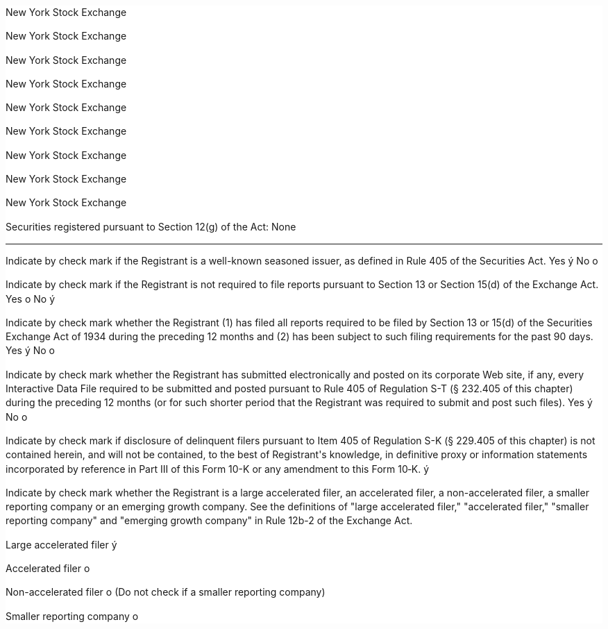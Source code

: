 New York Stock Exchange

New York Stock Exchange

New York Stock Exchange

New York Stock Exchange

New York Stock Exchange

New York Stock Exchange

New York Stock Exchange

New York Stock Exchange

New York Stock Exchange

Securities registered pursuant to Section 12(g) of the Act: None
___________________________________________________

Indicate by check mark if the Registrant is a well-known seasoned issuer, as defined in Rule 405 of the Securities Act. Yes  ý    No o

Indicate by check mark if the Registrant is not required to file reports pursuant to Section 13 or Section 15(d) of the Exchange Act. Yes  o    No ý

Indicate by check mark whether the Registrant (1) has filed all reports required to be filed by Section 13 or 15(d) of the Securities Exchange Act of 1934 during the preceding 12 months and (2) has been
subject to such filing requirements for the past 90 days. Yes ý    No o

Indicate by check mark whether the Registrant has submitted electronically and posted on its corporate Web site, if any, every Interactive Data File required to be submitted and posted pursuant to Rule 405 of
Regulation S-T (§ 232.405 of this chapter) during the preceding 12 months (or for such shorter period that the Registrant was required to submit and post such files). Yes ý    No o

Indicate by check mark if disclosure of delinquent filers pursuant to Item 405 of Regulation S-K (§ 229.405 of this chapter) is not contained herein, and will not be contained, to the best of Registrant's
knowledge, in definitive proxy or information statements incorporated by reference in Part III of this Form 10-K or any amendment to this Form 10‑K. ý

Indicate by check mark whether the Registrant is a large accelerated filer, an accelerated filer, a non-accelerated filer, a smaller reporting company or an emerging growth company. See the definitions of
"large accelerated filer," "accelerated filer," "smaller reporting company" and "emerging growth company" in Rule 12b-2 of the Exchange Act.

  Large accelerated filer ý

 Accelerated filer o

  Non-accelerated filer o
   (Do not check if a smaller reporting
   company)

Smaller reporting company o
